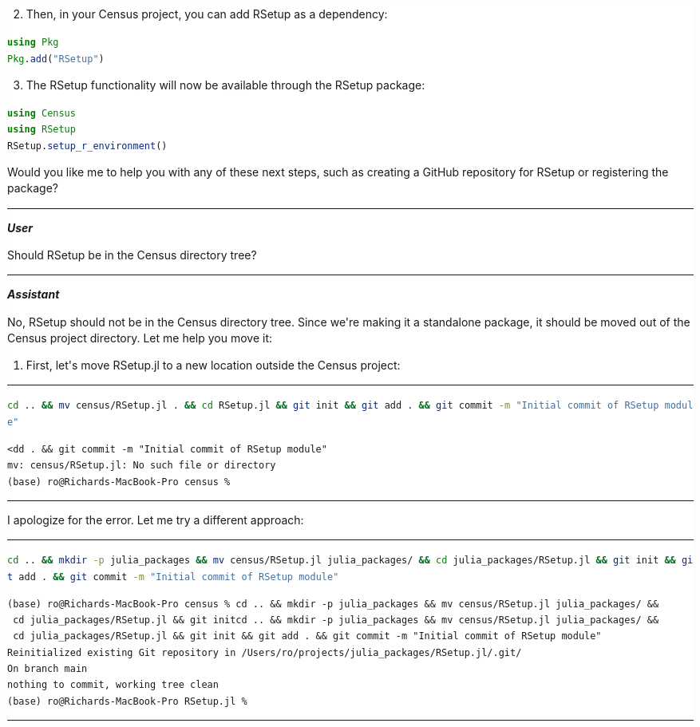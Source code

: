 2. Then, in your Census project, you can add RSetup as a dependency:
```julia
using Pkg
Pkg.add("RSetup")
```

3. The RSetup functionality will now be available through the RSetup package:
```julia
using Census
using RSetup
RSetup.setup_r_environment()
```

Would you like me to help you with any of these next steps, such as creating a GitHub repository for RSetup or registering the package?

---

_**User**_

Should RSetup be in the Census directory tree?

---

_**Assistant**_

No, RSetup should not be in the Census directory tree. Since we're making it a standalone package, it should be moved out of the Census project directory. Let me help you move it:

1. First, let's move RSetup.jl to a new location outside the Census project:


---

```bash
cd .. && mv census/RSetup.jl . && cd RSetup.jl && git init && git add . && git commit -m "Initial commit of RSetup module"
```

```
<dd . && git commit -m "Initial commit of RSetup module"
mv: census/RSetup.jl: No such file or directory
(base) ro@Richards-MacBook-Pro census %
```

---

I apologize for the error. Let me try a different approach:


---

```bash
cd .. && mkdir -p julia_packages && mv census/RSetup.jl julia_packages/ && cd julia_packages/RSetup.jl && git init && git add . && git commit -m "Initial commit of RSetup module"
```

```
(base) ro@Richards-MacBook-Pro census % cd .. && mkdir -p julia_packages && mv census/RSetup.jl julia_packages/ &&
 cd julia_packages/RSetup.jl && git initcd .. && mkdir -p julia_packages && mv census/RSetup.jl julia_packages/ &&
 cd julia_packages/RSetup.jl && git init && git add . && git commit -m "Initial commit of RSetup module"
Reinitialized existing Git repository in /Users/ro/projects/julia_packages/RSetup.jl/.git/
On branch main
nothing to commit, working tree clean
(base) ro@Richards-MacBook-Pro RSetup.jl %
```

---